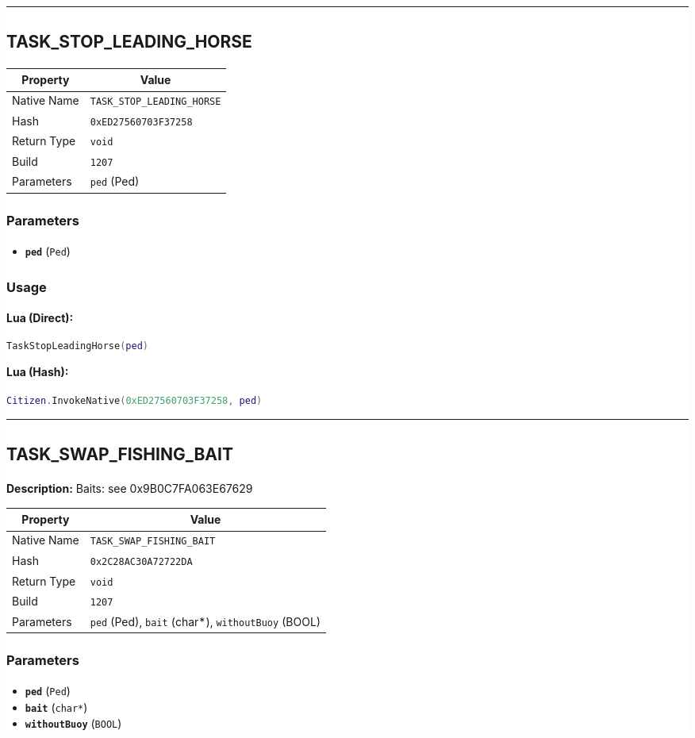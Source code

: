 
---

## TASK_STOP_LEADING_HORSE

| Property | Value |
|----------|-------|
| Native Name | `TASK_STOP_LEADING_HORSE` |
| Hash | `0xED27560703F37258` |
| Return Type | `void` |
| Build | `1207` |
| Parameters | `ped` (Ped) |

### Parameters

- **`ped`** (`Ped`)

### Usage

**Lua (Direct):**
```lua
TaskStopLeadingHorse(ped)
```

**Lua (Hash):**
```lua
Citizen.InvokeNative(0xED27560703F37258, ped)
```


---

## TASK_SWAP_FISHING_BAIT

**Description:** Baits: see 0x9B0C7FA063E67629

| Property | Value |
|----------|-------|
| Native Name | `TASK_SWAP_FISHING_BAIT` |
| Hash | `0x2C28AC30A72722DA` |
| Return Type | `void` |
| Build | `1207` |
| Parameters | `ped` (Ped), `bait` (char*), `withoutBuoy` (BOOL) |

### Parameters

- **`ped`** (`Ped`)
- **`bait`** (`char*`)
- **`withoutBuoy`** (`BOOL`)
